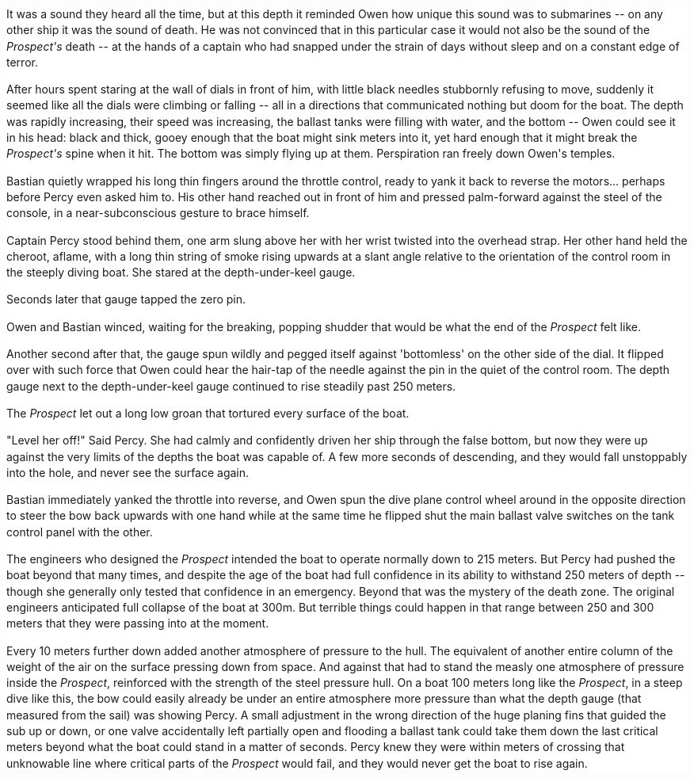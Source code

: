 It was a sound they heard all the time, but at this depth it reminded Owen how unique this sound was to submarines -- on any other ship it was the sound of death. He was not convinced that in this particular case it would not also be the sound of the _Prospect's_ death -- at the hands of a captain who had snapped under the strain of days without sleep and on a constant edge of terror.

After hours spent staring at the wall of dials in front of him, with little black needles stubbornly refusing to move, suddenly it seemed like all the dials were climbing or falling -- all in a directions that communicated nothing but doom for the boat. The depth was rapidly increasing, their speed was increasing, the ballast tanks were filling with water, and the bottom -- Owen could see it in his head: black and thick, gooey enough that the boat might sink meters into it, yet hard enough that it might break the _Prospect's_ spine when it hit. The bottom was simply flying up at them. Perspiration ran freely down Owen's temples.

Bastian quietly wrapped his long thin fingers around the throttle control, ready to yank it back to reverse the motors... perhaps before Percy even asked him to. His other hand reached out in front of him and pressed palm-forward against the steel of the console, in a near-subconscious gesture to brace himself.

Captain Percy stood behind them, one arm slung above her with her wrist twisted into the overhead strap. Her other hand held the cheroot, aflame, with a long thin string of smoke rising upwards at a slant angle relative to the orientation of the control room in the steeply diving boat. She stared at the depth-under-keel gauge.

Seconds later that gauge tapped the zero pin. 

Owen and Bastian winced, waiting for the breaking, popping shudder that would be what the end of the _Prospect_ felt like.

Another second after that, the gauge spun wildly and pegged itself against 'bottomless' on the other side of the dial. It flipped over with such force that Owen could hear the hair-tap of the needle against the pin in the quiet of the control room. The depth gauge next to the depth-under-keel gauge continued to rise steadily past 250 meters.

The _Prospect_ let out a long low groan that tortured every surface of the boat.


[//]: # (### Hiding under the scattering layer)

"Level her off!" Said Percy. She had calmly and confidently driven her ship through the false bottom, but now they were up against the very limits of the depths the boat was capable of. A few more seconds of descending, and they would fall unstoppably into the hole, and never see the surface again.

Bastian immediately yanked the throttle into reverse, and Owen spun the dive plane control wheel around in the opposite direction to steer the bow back upwards with one hand while at the same time he flipped shut the main ballast valve switches on the tank control panel with the other.

The engineers who designed the _Prospect_ intended the boat to operate normally down to 215 meters. But Percy had pushed the boat beyond that many times, and despite the age of the boat had full confidence in its ability to withstand 250 meters of depth -- though she generally only tested that confidence in an emergency. Beyond that was the mystery of the death zone. The original engineers anticipated full collapse of the boat at 300m. But terrible things could happen in that range between 250 and 300 meters that they were passing into at the moment.

Every 10 meters further down added another atmosphere of pressure to the hull. The equivalent of another entire column of the weight of the air on the surface pressing down from space. And against that had to stand the measly one atmosphere of pressure inside the _Prospect_, reinforced with the strength of the steel pressure hull. On a boat 100 meters long like the _Prospect_, in a steep dive like this, the bow could easily already be under an entire atmosphere more pressure than what the depth gauge (that measured from the sail) was showing Percy. A small adjustment in the wrong direction of the huge planing fins that guided the sub up or down, or one valve accidentally left partially open and flooding a ballast tank could take them down the last critical meters beyond what the boat could stand in a matter of seconds. Percy knew they were within meters of crossing that unknowable line where critical parts of the _Prospect_ would fail, and they would never get the boat to rise again.


[//]: # (5_Chapter.md)
[//]: # (### Shakes leads off the sub with the ram )
[//]: # (### they hear the storm above, decide whether to surface)
[//]: # (### they surface in a storm)
[//]: # (### The Prospect rolls over)
[//]: # (### Hemi gets them straightened out; confrontation with Chips)
[//]: # (### They drive through the storm)
[//]: # (### Cassandra on sonar in the storm)
[//]: # (### The pursuing sub rises and starts to shoot)
[//]: # (### They dive; Gregory dies)
[//]: # (### Figuring out what the pursuing sub is going to do)
[//]: # (### The sub with the ram fires a torpedo at them)
[//]: # (### Hiding deep)
[//]: # (### late dinner; Owen realizes the sub commander is after him)
[//]: # (### Chips comes in to tell them the bilge pump is broken)
[//]: # (### The scattering layer)
[//]: # (### They run under the scattering layer)
[//]: # (### They come up in a fog bank)
[//]: # (### They launch Herschel)
[//]: # (---- EDITED TO HERE ----)
[//]: # (### Shakes leads off the Grackle)
[//]: # (Mid-morning: day 3, run to Stilt City)
[//]: # (2k words from last EDIT point)
[//]: # (----- invisible character break)
[//]: # (### they hear the storm above, decide whether to surface)
[//]: # (Early-night: night 3, run to Stilt City)
[//]: # (Is 10 percent the right charge here? Or is that beyond what they would comfortably let it get to? And 4 to 5 hours at a creep -- is that accurate?)
[//]: # (Cassandra is probably vaguely Catholic.)
[//]: # (### they surface in a storm)
[//]: # (### The Prospect rolls over)
[//]: # (### Hemi gets them straightened out; confrontation with Chips)
[//]: # (I guess I'm just assuming Chips got the starters for the diesels back together -- she certainly had plenty of time.)
[//]: # (### They drive through the storm)
[//]: # (First quarter of night: night 3, run to Stilt City)
[//]: # (### Cassandra on sonar in the storm)
[//]: # (Cassandra knows of drone music because the cultural flow through the depot included people from all over the world -- even if she didn't exactly _experience_ the culture/music.)
[//]: # (### The pursuing sub rises and starts to shoot)
[//]: # (### They dive; Gregory dies)
[//]: # (But nobody _saw_ Gregory die...)
[//]: # (### Figuring out what the pursuing sub is going to do)
[//]: # (### The sub with the ram fires a torpedo at them)
[//]: # (I do not think a torpedo has a pressurized hull, so it would not implode, it would just fail.)
[//]: # (### Hiding deep)
[//]: # (middle of night: night 3, run to Stilt City)
[//]: # (### late dinner; Owen realizes the sub commander is after him)
[//]: # (One arm... Without resting on some offensive notion that I needed a distinguishing feature for Owen to recognize and chose a visible disability -- which I did -- the primary reference here is not The Fugitive, but Moby Dick. In the whale book, they keep encountering captains who lost limbs in their work.)
[//]: # (Everything else is fuck this and fuck that, but when it comes to the actual deed it is: have sex!)
[//]: # (The pub Owen is in might be Vickers Gringo Bastards Nub Pub -- where all the people with nubs of limbs hang out. Though that might be a different pub in a different story. Why would Owen be there after all?)
[//]: # (For more on the motivation of the commander see book1 writing notes.)
[//]: # (### Chips comes in to tell them the bilge pump is broken)
[//]: # (### The scattering layer)
[//]: # (After midnight: night 3, run to Stilt City)
[//]: # (very late night: night 3, run to Stilt City)
[//]: # (### They run under the scattering layer)
[//]: # (dawn: day 4, run to Stilt City)
[//]: # (### They come up in a fog bank)
[//]: # (early morning: day 4, run to Stilt City)
[//]: # (### They launch Herschel)
[//]: # (I really wanted to use nautical to mean amazing/cool in the next line like the deadliest catch guys do, but I could not make it feel right.)
[//]: # (Go back and delete comments with time/day references for run to stilt city?)